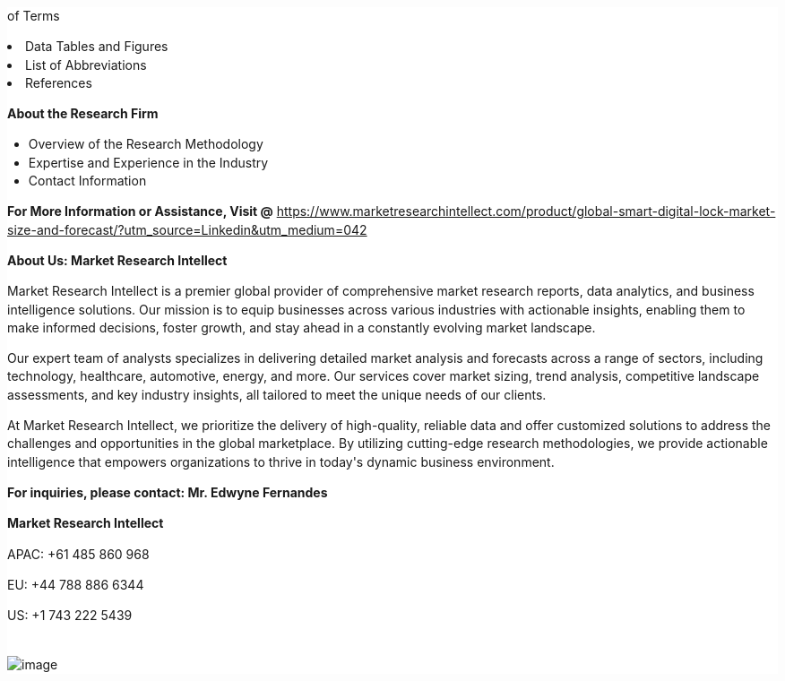 of Terms</li><li>Data Tables and Figures</li><li>List of Abbreviations</li><li>References</li></ul><p><strong>About the Research Firm</strong></p><ul><li>Overview of the Research Methodology</li><li>Expertise and Experience in the Industry</li><li>Contact Information</li></ul></div><div class="article-main__content" data-test-id="publishing-text-block"><p><span class="font-[700]"><strong>For More Information or Assistance, Visit @</strong>&nbsp;<a href="https://www.marketresearchintellect.com/product/global-smart-digital-lock-market-size-and-forecast/?utm_source=Linkedin&utm_medium=042">https://www.marketresearchintellect.com/product/global-smart-digital-lock-market-size-and-forecast/?utm_source=Linkedin&utm_medium=042</a></span></p><p><strong>About Us: Market Research Intellect</strong></p><p>Market Research Intellect is a premier global provider of comprehensive market research reports, data analytics, and business intelligence solutions. Our mission is to equip businesses across various industries with actionable insights, enabling them to make informed decisions, foster growth, and stay ahead in a constantly evolving market landscape.</p><p>Our expert team of analysts specializes in delivering detailed market analysis and forecasts across a range of sectors, including technology, healthcare, automotive, energy, and more. Our services cover market sizing, trend analysis, competitive landscape assessments, and key industry insights, all tailored to meet the unique needs of our clients.</p><p>At Market Research Intellect, we prioritize the delivery of high-quality, reliable data and offer customized solutions to address the challenges and opportunities in the global marketplace. By utilizing cutting-edge research methodologies, we provide actionable intelligence that empowers organizations to thrive in today's dynamic business environment.</p><p><strong>For inquiries, please contact: Mr. Edwyne Fernandes</strong></p><p><strong>Market Research Intellect</strong></p><p>APAC: +61 485 860 968</p><p>EU: +44 788 886 6344</p><p>US: +1 743 222 5439</p></div><div class="article-main__content" data-test-id="publishing-text-block">&nbsp;</div>
![image](https://github.com/user-attachments/assets/2fe80c71-8260-41d5-8806-b4e72a42d9cf)
